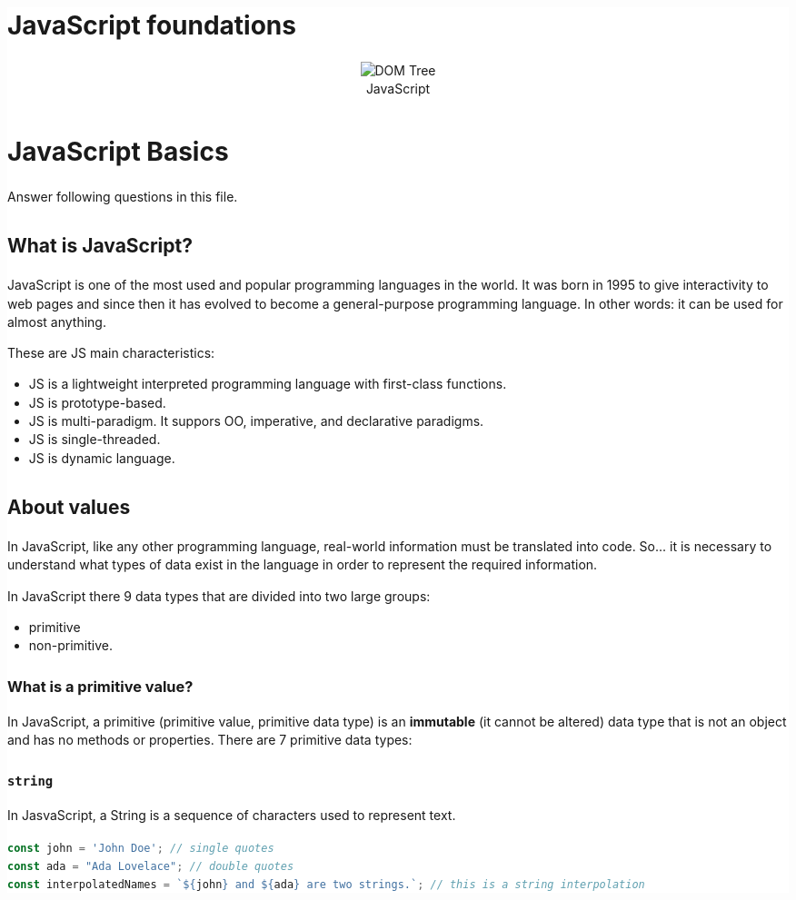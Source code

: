 # JavaScript foundations

<figure style="text-align: center">
   <img src="./assets/javascript-icon.png" alt="DOM Tree" width="100" />
   <figcaption>JavaScript</figcaption>
</figure>

# JavaScript Basics

Answer following questions in this file.

## What is JavaScript?

JavaScript is one of the most used and popular programming languages in the world. It was born in 1995 to give interactivity to web pages and since then it has evolved to become a general-purpose programming language. In other words: it can be used for almost anything.

These are JS main characteristics:

- JS is a lightweight interpreted programming language with first-class functions.
- JS is prototype-based.
- JS is multi-paradigm. It suppors OO, imperative, and declarative paradigms.
- JS is single-threaded.
- JS is dynamic language.

## About values

In JavaScript, like any other programming language, real-world information must be translated into code. So... it is necessary to understand what types of data exist in the language in order to represent the required information.

In JavaScript there 9 data types that are divided into two large groups:

- primitive
- non-primitive.

### What is a primitive value?

In JavaScript, a primitive (primitive value, primitive data type) is an **immutable** (it cannot be altered) data type that is not an object and has no methods or properties. There are 7 primitive data types:

### `string`

In JasvaScript, a String is a sequence of characters used to represent text.

```javascript
const john = 'John Doe'; // single quotes
const ada = "Ada Lovelace"; // double quotes
const interpolatedNames = `${john} and ${ada} are two strings.`; // this is a string interpolation
```
